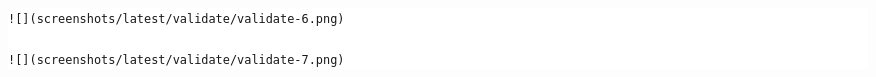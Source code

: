	![](screenshots/latest/validate/validate-6.png)
	
	![](screenshots/latest/validate/validate-7.png)
	